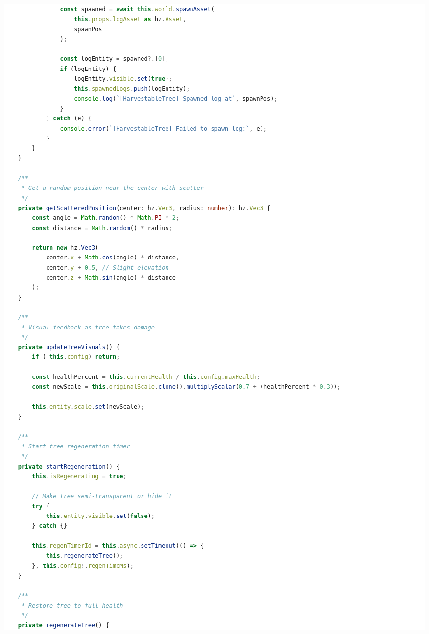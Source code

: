 ```typescript path=null start=null
                const spawned = await this.world.spawnAsset(
                    this.props.logAsset as hz.Asset,
                    spawnPos
                );
                
                const logEntity = spawned?.[0];
                if (logEntity) {
                    logEntity.visible.set(true);
                    this.spawnedLogs.push(logEntity);
                    console.log(`[HarvestableTree] Spawned log at`, spawnPos);
                }
            } catch (e) {
                console.error(`[HarvestableTree] Failed to spawn log:`, e);
            }
        }
    }

    /**
     * Get a random position near the center with scatter
     */
    private getScatteredPosition(center: hz.Vec3, radius: number): hz.Vec3 {
        const angle = Math.random() * Math.PI * 2;
        const distance = Math.random() * radius;
        
        return new hz.Vec3(
            center.x + Math.cos(angle) * distance,
            center.y + 0.5, // Slight elevation
            center.z + Math.sin(angle) * distance
        );
    }

    /**
     * Visual feedback as tree takes damage
     */
    private updateTreeVisuals() {
        if (!this.config) return;

        const healthPercent = this.currentHealth / this.config.maxHealth;
        const newScale = this.originalScale.clone().multiplyScalar(0.7 + (healthPercent * 0.3));
        
        this.entity.scale.set(newScale);
    }

    /**
     * Start tree regeneration timer
     */
    private startRegeneration() {
        this.isRegenerating = true;

        // Make tree semi-transparent or hide it
        try {
            this.entity.visible.set(false);
        } catch {}

        this.regenTimerId = this.async.setTimeout(() => {
            this.regenerateTree();
        }, this.config!.regenTimeMs);
    }

    /**
     * Restore tree to full health
     */
    private regenerateTree() {
```